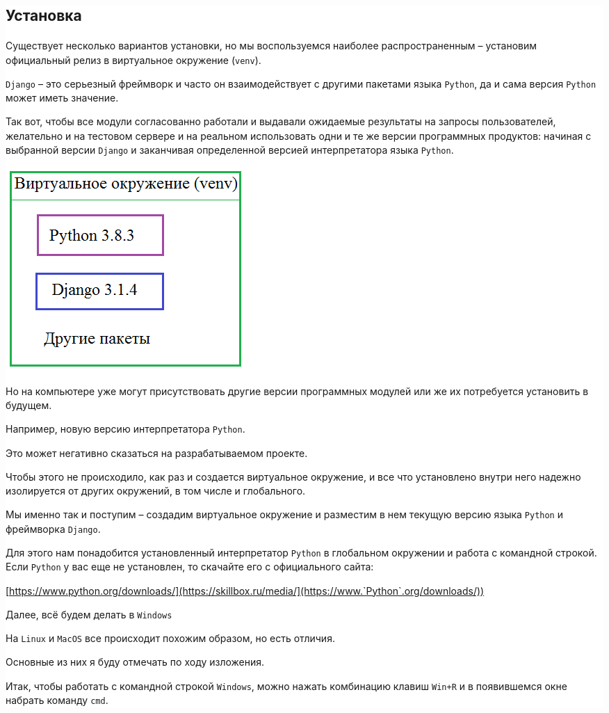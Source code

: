 ## Установка

Существует несколько вариантов установки, но мы воспользуемся наиболее распространенным – установим официальный релиз в виртуальное окружение (`venv`). 

`Django` – это серьезный фреймворк и часто он взаимодействует с другими пакетами языка `Python`, да и сама версия `Python` может иметь значение. 

Так вот, чтобы все модули согласованно работали и выдавали ожидаемые результаты на запросы пользователей, желательно и на тестовом сервере и на реальном использовать одни и те же версии программных продуктов: начиная с выбранной версии `Django` и заканчивая определенной версией интерпретатора языка `Python`.

![alt text](img/image001.png)

Но на компьютере уже могут присутствовать другие версии программных модулей или же их потребуется установить в будущем.

Например, новую версию интерпретатора `Python`.

Это может негативно сказаться на разрабатываемом проекте. 
 
Чтобы этого не происходило, как раз и создается виртуальное окружение, и все что установлено внутри него надежно изолируется от других окружений, в том числе и глобального. 
 
 Мы именно так и поступим – создадим виртуальное окружение и разместим в нем текущую версию языка `Python` и фреймворка `Django`.

Для этого нам понадобится установленный интерпретатор `Python` в глобальном окружении и работа с командной строкой. Если `Python` у вас еще не установлен, то скачайте его с официального сайта:

[https://www.python.org/downloads/](https://skillbox.ru/media/](https://www.`Python`.org/downloads/)) 


Далее, всё будем делать в  `Windows` 

На `Linux` и `MacOS` все происходит похожим образом, но есть отличия. 

Основные из них я буду отмечать по ходу изложения. 

Итак, чтобы работать с командной строкой `Windows`, можно нажать комбинацию клавиш `Win+R` и в появившемся окне набрать команду `cmd`. 

